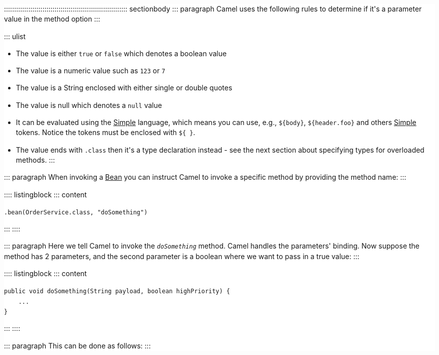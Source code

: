 ::::::::::::::::::::::::::::::::::::::::::::::::::::::::::::: sectionbody
::: paragraph
Camel uses the following rules to determine if it's a parameter value in
the method option
:::

::: ulist
- The value is either `true` or `false` which denotes a boolean value

- The value is a numeric value such as `123` or `7`

- The value is a String enclosed with either single or double quotes

- The value is null which denotes a `null` value

- It can be evaluated using the
  [Simple](components:languages:simple-language.html) language, which
  means you can use, e.g., `${body}`, `${header.foo}` and others
  [Simple](components:languages:simple-language.html) tokens. Notice the
  tokens must be enclosed with `${ }`.

- The value ends with `.class` then it's a type declaration instead -
  see the next section about specifying types for overloaded methods.
:::

::: paragraph
When invoking a [Bean](components:eips:bean-eip.html) you can instruct
Camel to invoke a specific method by providing the method name:
:::

:::: listingblock
::: content
``` highlight
.bean(OrderService.class, "doSomething")
```
:::
::::

::: paragraph
Here we tell Camel to invoke the *`doSomething`* method. Camel handles
the parameters\' binding. Now suppose the method has 2 parameters, and
the second parameter is a boolean where we want to pass in a true value:
:::

:::: listingblock
::: content
``` highlight
public void doSomething(String payload, boolean highPriority) {
    ...
}
```
:::
::::

::: paragraph
This can be done as follows:
:::
